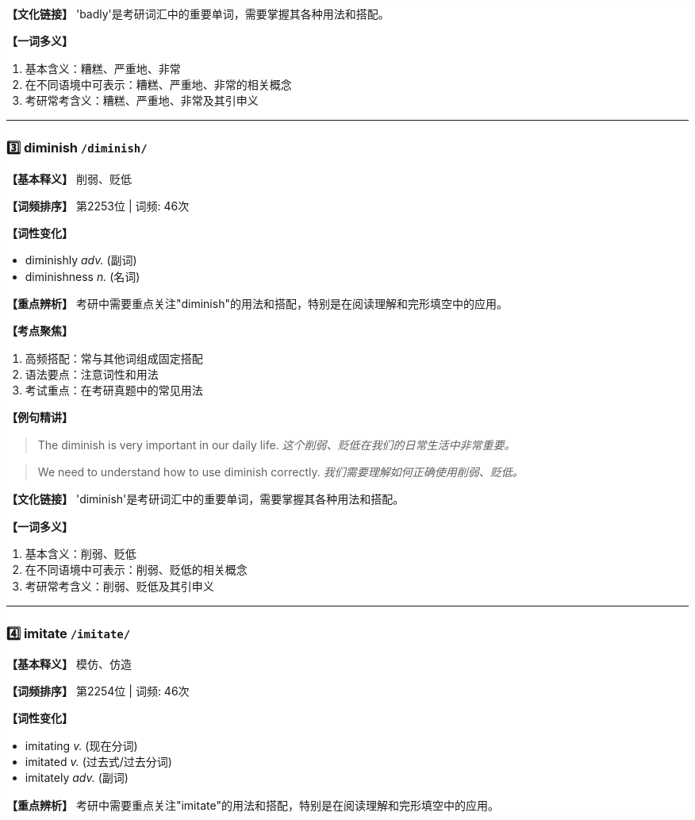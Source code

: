 **【文化链接】**
'badly'是考研词汇中的重要单词，需要掌握其各种用法和搭配。

**【一词多义】**
1. 基本含义：糟糕、严重地、非常
2. 在不同语境中可表示：糟糕、严重地、非常的相关概念
3. 考研常考含义：糟糕、严重地、非常及其引申义

---
### 3️⃣ diminish `/diminish/`

**【基本释义】** 削弱、贬低

**【词频排序】** 第2253位 | 词频: 46次

**【词性变化】**
- diminishly *adv.* (副词)
- diminishness *n.* (名词)

**【重点辨析】**
考研中需要重点关注"diminish"的用法和搭配，特别是在阅读理解和完形填空中的应用。

**【考点聚焦】**
1. 高频搭配：常与其他词组成固定搭配
2. 语法要点：注意词性和用法
3. 考试重点：在考研真题中的常见用法

**【例句精讲】**
> The diminish is very important in our daily life.
> *这个削弱、贬低在我们的日常生活中非常重要。*

> We need to understand how to use diminish correctly.
> *我们需要理解如何正确使用削弱、贬低。*

**【文化链接】**
'diminish'是考研词汇中的重要单词，需要掌握其各种用法和搭配。

**【一词多义】**
1. 基本含义：削弱、贬低
2. 在不同语境中可表示：削弱、贬低的相关概念
3. 考研常考含义：削弱、贬低及其引申义

---
### 4️⃣ imitate `/imitate/`

**【基本释义】** 模仿、仿造

**【词频排序】** 第2254位 | 词频: 46次

**【词性变化】**
- imitating *v.* (现在分词)
- imitated *v.* (过去式/过去分词)
- imitately *adv.* (副词)

**【重点辨析】**
考研中需要重点关注"imitate"的用法和搭配，特别是在阅读理解和完形填空中的应用。
